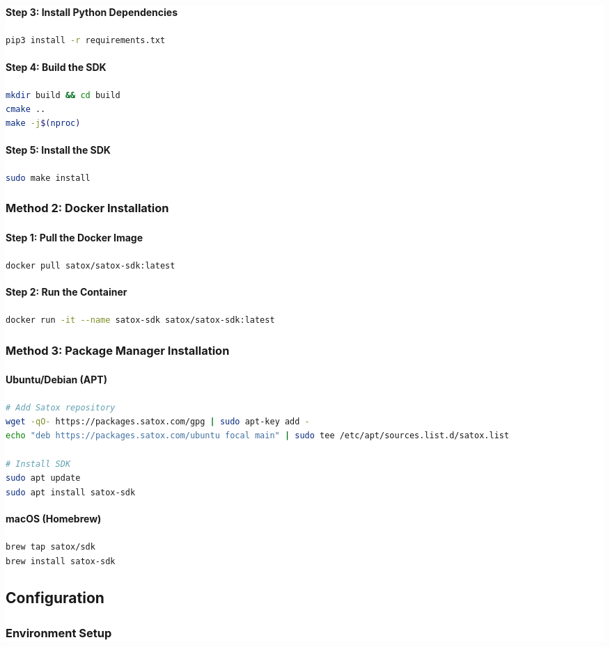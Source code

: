 #### Step 3: Install Python Dependencies
```bash
pip3 install -r requirements.txt
```

#### Step 4: Build the SDK
```bash
mkdir build && cd build
cmake ..
make -j$(nproc)
```

#### Step 5: Install the SDK
```bash
sudo make install
```

### Method 2: Docker Installation

#### Step 1: Pull the Docker Image
```bash
docker pull satox/satox-sdk:latest
```

#### Step 2: Run the Container
```bash
docker run -it --name satox-sdk satox/satox-sdk:latest
```

### Method 3: Package Manager Installation

#### Ubuntu/Debian (APT)
```bash
# Add Satox repository
wget -qO- https://packages.satox.com/gpg | sudo apt-key add -
echo "deb https://packages.satox.com/ubuntu focal main" | sudo tee /etc/apt/sources.list.d/satox.list

# Install SDK
sudo apt update
sudo apt install satox-sdk
```

#### macOS (Homebrew)
```bash
brew tap satox/sdk
brew install satox-sdk
```

## Configuration

### Environment Setup
